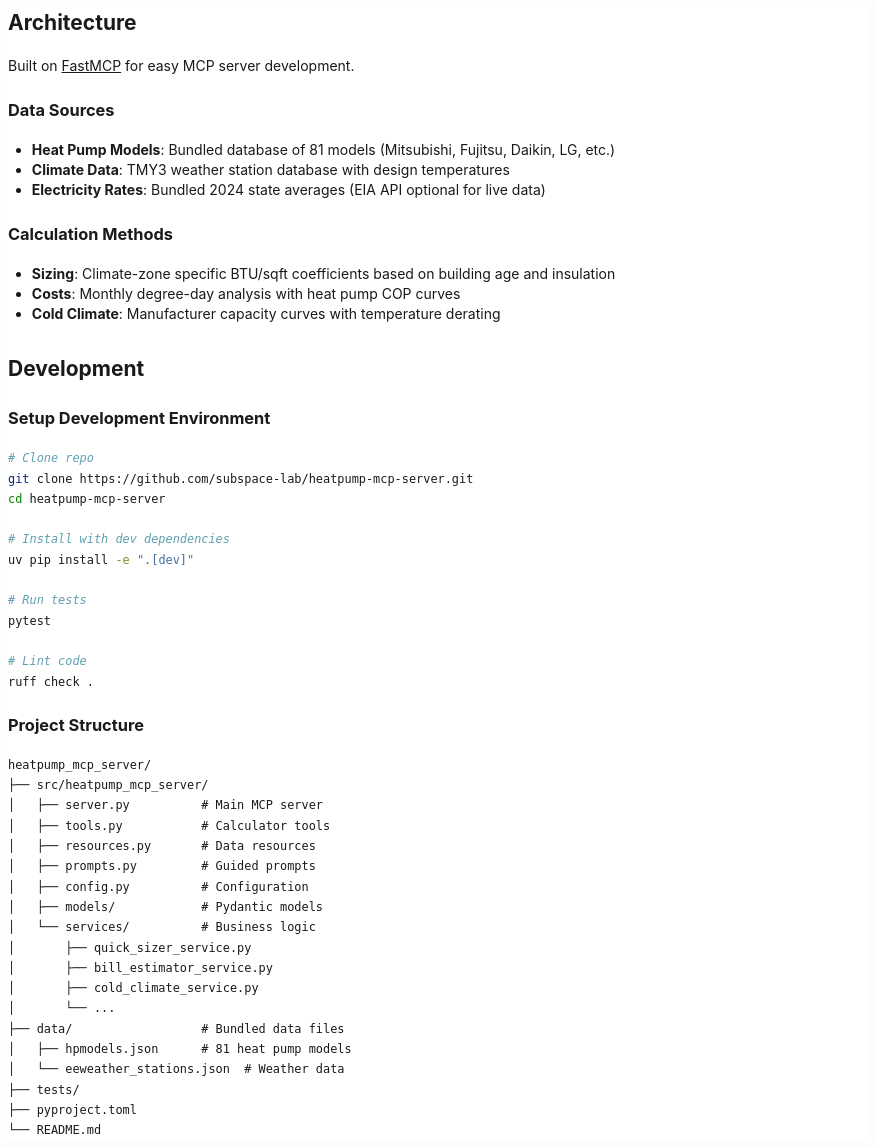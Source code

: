 ## Architecture

Built on [FastMCP](https://github.com/jlowin/fastmcp) for easy MCP server development.

### Data Sources
- **Heat Pump Models**: Bundled database of 81 models (Mitsubishi, Fujitsu, Daikin, LG, etc.)
- **Climate Data**: TMY3 weather station database with design temperatures
- **Electricity Rates**: Bundled 2024 state averages (EIA API optional for live data)

### Calculation Methods
- **Sizing**: Climate-zone specific BTU/sqft coefficients based on building age and insulation
- **Costs**: Monthly degree-day analysis with heat pump COP curves
- **Cold Climate**: Manufacturer capacity curves with temperature derating

## Development

### Setup Development Environment

```bash
# Clone repo
git clone https://github.com/subspace-lab/heatpump-mcp-server.git
cd heatpump-mcp-server

# Install with dev dependencies
uv pip install -e ".[dev]"

# Run tests
pytest

# Lint code
ruff check .
```

### Project Structure

```
heatpump_mcp_server/
├── src/heatpump_mcp_server/
│   ├── server.py          # Main MCP server
│   ├── tools.py           # Calculator tools
│   ├── resources.py       # Data resources
│   ├── prompts.py         # Guided prompts
│   ├── config.py          # Configuration
│   ├── models/            # Pydantic models
│   └── services/          # Business logic
│       ├── quick_sizer_service.py
│       ├── bill_estimator_service.py
│       ├── cold_climate_service.py
│       └── ...
├── data/                  # Bundled data files
│   ├── hpmodels.json      # 81 heat pump models
│   └── eeweather_stations.json  # Weather data
├── tests/
├── pyproject.toml
└── README.md
```

